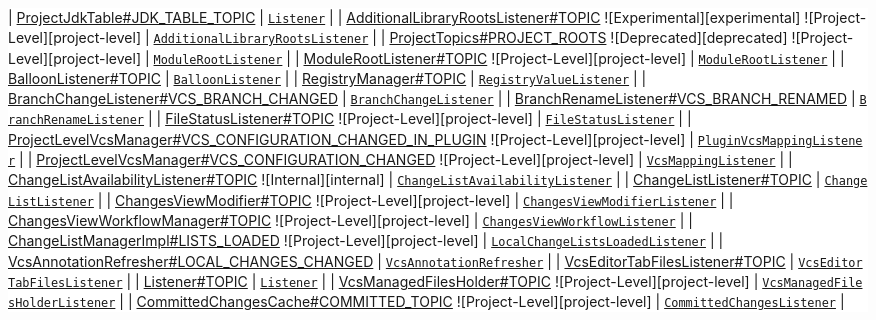 | [ProjectJdkTable#JDK_TABLE_TOPIC](https://jb.gg/ipe/listeners?topics=com.intellij.openapi.projectRoots.ProjectJdkTable.Listener)  | [`Listener`](%gh-ic%/platform/projectModel-api/src/com/intellij/openapi/projectRoots/ProjectJdkTable.java) |
| [AdditionalLibraryRootsListener#TOPIC](https://jb.gg/ipe/listeners?topics=com.intellij.openapi.roots.AdditionalLibraryRootsListener)  ![Experimental][experimental] ![Project-Level][project-level] | [`AdditionalLibraryRootsListener`](%gh-ic%/platform/projectModel-api/src/com/intellij/openapi/roots/AdditionalLibraryRootsListener.java) |
| [ProjectTopics#PROJECT_ROOTS](https://jb.gg/ipe/listeners?topics=com.intellij.openapi.roots.ModuleRootListener)  ![Deprecated][deprecated] ![Project-Level][project-level] | [`ModuleRootListener`](%gh-ic%/platform/projectModel-api/src/com/intellij/openapi/roots/ModuleRootListener.java) |
| [ModuleRootListener#TOPIC](https://jb.gg/ipe/listeners?topics=com.intellij.openapi.roots.ModuleRootListener)  ![Project-Level][project-level] | [`ModuleRootListener`](%gh-ic%/platform/projectModel-api/src/com/intellij/openapi/roots/ModuleRootListener.java) |
| [BalloonListener#TOPIC](https://jb.gg/ipe/listeners?topics=com.intellij.openapi.ui.popup.BalloonListener)  | [`BalloonListener`](%gh-ic%/platform/platform-api/src/com/intellij/openapi/ui/popup/BalloonListener.kt) |
| [RegistryManager#TOPIC](https://jb.gg/ipe/listeners?topics=com.intellij.openapi.util.registry.RegistryValueListener)  | [`RegistryValueListener`](%gh-ic%/platform/util/src/com/intellij/openapi/util/registry/RegistryValueListener.java) |
| [BranchChangeListener#VCS_BRANCH_CHANGED](https://jb.gg/ipe/listeners?topics=com.intellij.openapi.vcs.BranchChangeListener)  | [`BranchChangeListener`](%gh-ic%/platform/vcs-api/src/com/intellij/openapi/vcs/BranchChangeListener.java) |
| [BranchRenameListener#VCS_BRANCH_RENAMED](https://jb.gg/ipe/listeners?topics=com.intellij.openapi.vcs.BranchRenameListener)  | [`BranchRenameListener`](%gh-ic%/platform/vcs-api/src/com/intellij/openapi/vcs/BranchRenameListener.java) |
| [FileStatusListener#TOPIC](https://jb.gg/ipe/listeners?topics=com.intellij.openapi.vcs.FileStatusListener)  ![Project-Level][project-level] | [`FileStatusListener`](%gh-ic%/platform/editor-ui-api/src/com/intellij/openapi/vcs/FileStatusListener.java) |
| [ProjectLevelVcsManager#VCS_CONFIGURATION_CHANGED_IN_PLUGIN](https://jb.gg/ipe/listeners?topics=com.intellij.openapi.vcs.PluginVcsMappingListener)  ![Project-Level][project-level] | [`PluginVcsMappingListener`](%gh-ic%/platform/vcs-api/src/com/intellij/openapi/vcs/PluginVcsMappingListener.java) |
| [ProjectLevelVcsManager#VCS_CONFIGURATION_CHANGED](https://jb.gg/ipe/listeners?topics=com.intellij.openapi.vcs.VcsMappingListener)  ![Project-Level][project-level] | [`VcsMappingListener`](%gh-ic%/platform/vcs-api/src/com/intellij/openapi/vcs/VcsMappingListener.java) |
| [ChangeListAvailabilityListener#TOPIC](https://jb.gg/ipe/listeners?topics=com.intellij.openapi.vcs.changes.ChangeListAvailabilityListener)  ![Internal][internal] | [`ChangeListAvailabilityListener`](%gh-ic%/platform/vcs-api/src/com/intellij/openapi/vcs/changes/ChangeListAvailabilityListener.java) |
| [ChangeListListener#TOPIC](https://jb.gg/ipe/listeners?topics=com.intellij.openapi.vcs.changes.ChangeListListener)  | [`ChangeListListener`](%gh-ic%/platform/vcs-api/src/com/intellij/openapi/vcs/changes/ChangeListListener.java) |
| [ChangesViewModifier#TOPIC](https://jb.gg/ipe/listeners?topics=com.intellij.openapi.vcs.changes.ChangesViewModifier.ChangesViewModifierListener)  ![Project-Level][project-level] | [`ChangesViewModifierListener`](%gh-ic%/platform/vcs-impl/src/com/intellij/openapi/vcs/changes/ChangesViewModifier.java) |
| [ChangesViewWorkflowManager#TOPIC](https://jb.gg/ipe/listeners?topics=com.intellij.openapi.vcs.changes.ChangesViewWorkflowManager.ChangesViewWorkflowListener)  ![Project-Level][project-level] | [`ChangesViewWorkflowListener`](%gh-ic%/platform/vcs-impl/src/com/intellij/openapi/vcs/changes/ChangesViewWorkflowManager.java) |
| [ChangeListManagerImpl#LISTS_LOADED](https://jb.gg/ipe/listeners?topics=com.intellij.openapi.vcs.changes.LocalChangeListsLoadedListener)  ![Project-Level][project-level] | [`LocalChangeListsLoadedListener`](%gh-ic%/platform/vcs-api/src/com/intellij/openapi/vcs/changes/LocalChangeListsLoadedListener.java) |
| [VcsAnnotationRefresher#LOCAL_CHANGES_CHANGED](https://jb.gg/ipe/listeners?topics=com.intellij.openapi.vcs.changes.VcsAnnotationRefresher)  | [`VcsAnnotationRefresher`](%gh-ic%/platform/vcs-impl/src/com/intellij/openapi/vcs/changes/VcsAnnotationRefresher.java) |
| [VcsEditorTabFilesListener#TOPIC](https://jb.gg/ipe/listeners?topics=com.intellij.openapi.vcs.changes.VcsEditorTabFilesListener)  | [`VcsEditorTabFilesListener`](%gh-ic%/platform/vcs-impl/src/com/intellij/openapi/vcs/changes/VcsEditorTabFilesManager.kt) |
| [Listener#TOPIC](https://jb.gg/ipe/listeners?topics=com.intellij.openapi.vcs.changes.VcsFreezingProcess.Listener)  | [`Listener`](%gh-ic%/platform/vcs-impl/src/com/intellij/openapi/vcs/changes/VcsFreezingProcess.java) |
| [VcsManagedFilesHolder#TOPIC](https://jb.gg/ipe/listeners?topics=com.intellij.openapi.vcs.changes.VcsManagedFilesHolder.VcsManagedFilesHolderListener)  ![Project-Level][project-level] | [`VcsManagedFilesHolderListener`](%gh-ic%/platform/vcs-impl/src/com/intellij/openapi/vcs/changes/VcsManagedFilesHolder.java) |
| [CommittedChangesCache#COMMITTED_TOPIC](https://jb.gg/ipe/listeners?topics=com.intellij.openapi.vcs.changes.committed.CommittedChangesListener)  ![Project-Level][project-level] | [`CommittedChangesListener`](%gh-ic%/platform/vcs-impl/src/com/intellij/openapi/vcs/changes/committed/CommittedChangesListener.java) |